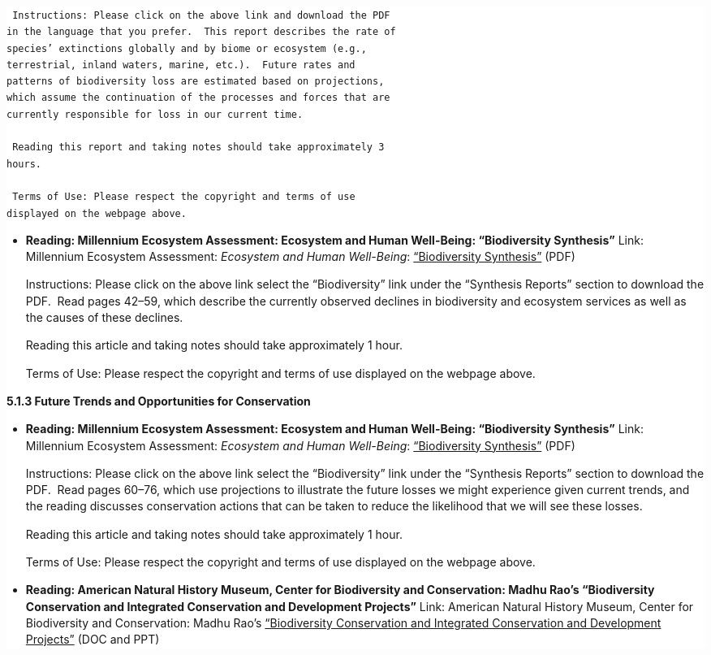      Instructions: Please click on the above link and download the PDF
    in the language that you prefer.  This report describes the rate of
    species’ extinctions globally and by biome or ecosystem (e.g.,
    terrestrial, inland waters, marine, etc.).  Future rates and
    patterns of biodiversity loss are estimated based on projections,
    which assume the continuation of the processes and forces that are
    currently responsible for loss in our current time.  
      
     Reading this report and taking notes should take approximately 3
    hours.  
      
     Terms of Use: Please respect the copyright and terms of use
    displayed on the webpage above.

-   **Reading: Millennium Ecosystem Assessment: Ecosystem and Human
    Well-Being: “Biodiversity Synthesis”**
    Link: Millennium Ecosystem Assessment: *Ecosystem and Human
    Well-Being*: [“Biodiversity
    Synthesis”](http://www.maweb.org/en/index.aspx) (PDF)  
      
     Instructions: Please click on the above link select the
    “Biodiversity” link under the “Synthesis Reports” section to
    download the PDF.  Read pages 42–59, which describe the currently
    observed declines in biodiversity and ecosystem services as well as
    the causes of these declines.  
      
     Reading this article and taking notes should take approximately 1
    hour.  
      
     Terms of Use: Please respect the copyright and terms of use
    displayed on the webpage above.

**5.1.3 Future Trends and Opportunities for Conservation** <span
id="5.1.3"></span> 
-   **Reading: Millennium Ecosystem Assessment: Ecosystem and Human
    Well-Being: “Biodiversity Synthesis”**
    Link: Millennium Ecosystem Assessment: *Ecosystem and Human
    Well-Being*: [“Biodiversity
    Synthesis”](http://www.maweb.org/en/index.aspx) (PDF)  
      
     Instructions: Please click on the above link select the
    “Biodiversity” link under the “Synthesis Reports” section to
    download the PDF.  Read pages 60–76, which use projections to
    illustrate the future losses we might experience given current
    trends, and the reading discusses conservation actions that can be
    taken to reduce the likelihood that we will see these losses.  
      
     Reading this article and taking notes should take approximately 1
    hour.  
      
     Terms of Use: Please respect the copyright and terms of use
    displayed on the webpage above.

-   **Reading: American Natural History Museum, Center for Biodiversity
    and Conservation: Madhu Rao’s “Biodiversity Conservation and
    Integrated Conservation and Development Projects”**
    Link: American Natural History Museum, Center for Biodiversity and
    Conservation: Madhu Rao’s [“Biodiversity Conservation and Integrated
    Conservation and Development
    Projects”](http://ncep.amnh.org/index.php?globalnav=resources&sectionnav=modules&sectionsubnav=module_files&module_id=145) (DOC
    and PPT)  
      